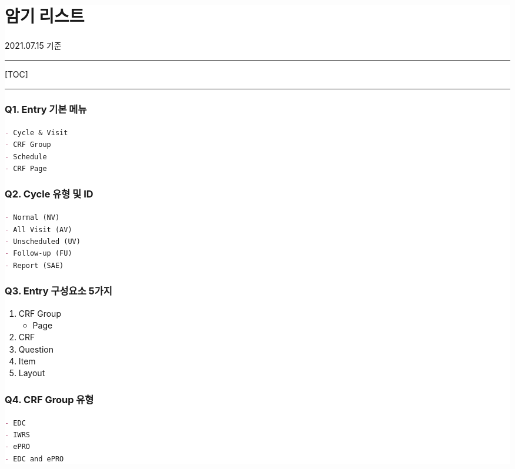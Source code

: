 

# 암기 리스트

2021.07.15 기준

---

[TOC]

---



### Q1. Entry 기본 메뉴

```markdown
- Cycle & Visit
- CRF Group
- Schedule
- CRF Page
```



### Q2. Cycle 유형 및 ID

```markdown
- Normal (NV)
- All Visit (AV)
- Unscheduled (UV)
- Follow-up (FU)
- Report (SAE)
```



### Q3. Entry 구성요소 5가지

1. CRF Group
   - Page
2. CRF
3. Question
4. Item
5. Layout



### Q4. CRF Group 유형

```markdown
- EDC
- IWRS
- ePRO
- EDC and ePRO
```

